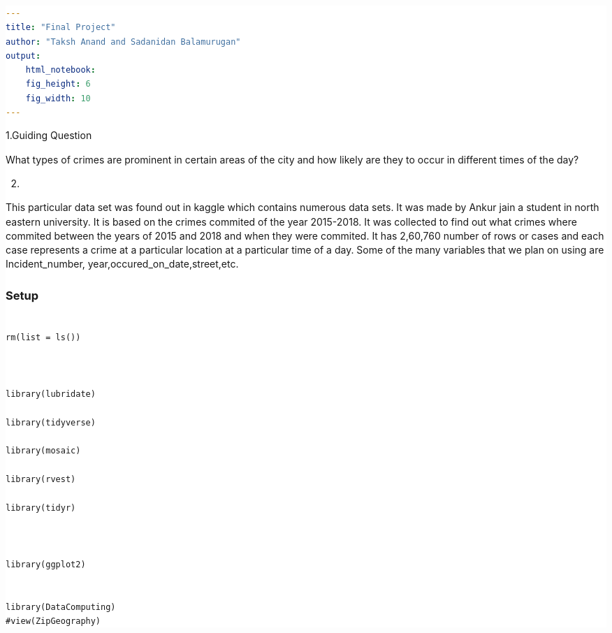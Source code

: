 ```yaml
---
title: "Final Project"
author: "Taksh Anand and Sadanidan Balamurugan"
output: 
    html_notebook:
    fig_height: 6
    fig_width: 10
---
```


1.Guiding Question

What types of crimes are prominent in certain areas of the city and how likely are they to occur in different times of the day?

2.

This particular data set was found out in kaggle which contains numerous data sets.
It was made by Ankur jain a student in north eastern university.
It is based on the crimes commited of the year 2015-2018. It was collected to find out what crimes where commited between the years of 2015 and 2018 and when they were commited.
It has 2,60,760 number of rows or cases and each case represents a crime at a particular location at a particular time of a day.
Some of the many variables that we plan on using are Incident_number, year,occured_on_date,street,etc.



### Setup



```{r}

rm(list = ls())



library(lubridate)

library(tidyverse)

library(mosaic)

library(rvest)

library(tidyr)



library(ggplot2)


library(DataComputing)
#view(ZipGeography)

```
